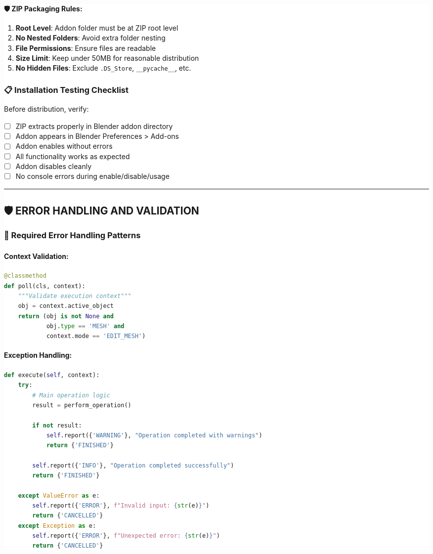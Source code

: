 #### 🛡️ ZIP Packaging Rules:

1. **Root Level**: Addon folder must be at ZIP root level
2. **No Nested Folders**: Avoid extra folder nesting
3. **File Permissions**: Ensure files are readable
4. **Size Limit**: Keep under 50MB for reasonable distribution
5. **No Hidden Files**: Exclude `.DS_Store`, `__pycache__`, etc.

### 📋 Installation Testing Checklist

Before distribution, verify:

- [ ] ZIP extracts properly in Blender addon directory
- [ ] Addon appears in Blender Preferences > Add-ons
- [ ] Addon enables without errors
- [ ] All functionality works as expected
- [ ] Addon disables cleanly
- [ ] No console errors during enable/disable/usage

---

## 🛡️ ERROR HANDLING AND VALIDATION

### 🚨 Required Error Handling Patterns

#### Context Validation:
```python
@classmethod
def poll(cls, context):
    """Validate execution context"""
    obj = context.active_object
    return (obj is not None and 
            obj.type == 'MESH' and 
            context.mode == 'EDIT_MESH')
```

#### Exception Handling:
```python
def execute(self, context):
    try:
        # Main operation logic
        result = perform_operation()
        
        if not result:
            self.report({'WARNING'}, "Operation completed with warnings")
            return {'FINISHED'}
            
        self.report({'INFO'}, "Operation completed successfully")
        return {'FINISHED'}
        
    except ValueError as e:
        self.report({'ERROR'}, f"Invalid input: {str(e)}")
        return {'CANCELLED'}
    except Exception as e:
        self.report({'ERROR'}, f"Unexpected error: {str(e)}")
        return {'CANCELLED'}
```
